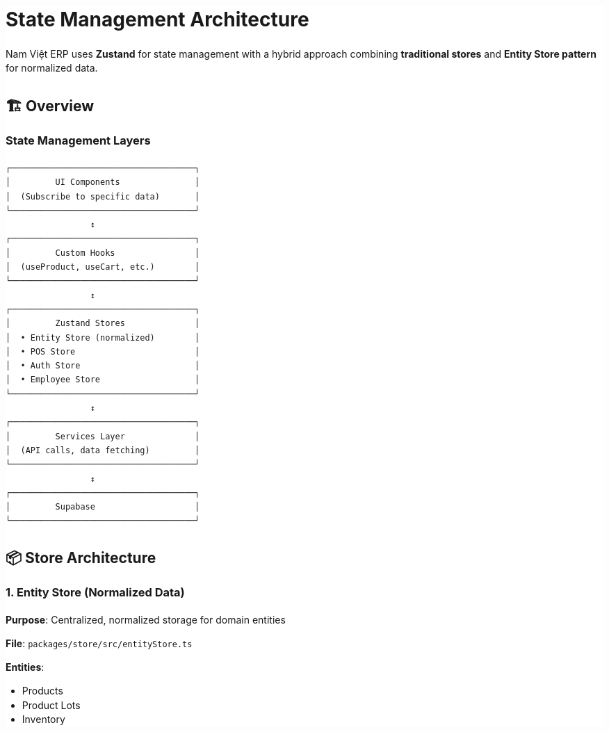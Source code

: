 # State Management Architecture

Nam Việt ERP uses **Zustand** for state management with a hybrid approach combining **traditional stores** and **Entity Store pattern** for normalized data.

## 🏗️ Overview

### State Management Layers

```
┌─────────────────────────────────────┐
│         UI Components               │
│  (Subscribe to specific data)       │
└─────────────────────────────────────┘
                 ↕
┌─────────────────────────────────────┐
│         Custom Hooks                │
│  (useProduct, useCart, etc.)        │
└─────────────────────────────────────┘
                 ↕
┌─────────────────────────────────────┐
│         Zustand Stores              │
│  • Entity Store (normalized)        │
│  • POS Store                        │
│  • Auth Store                       │
│  • Employee Store                   │
└─────────────────────────────────────┘
                 ↕
┌─────────────────────────────────────┐
│         Services Layer              │
│  (API calls, data fetching)         │
└─────────────────────────────────────┘
                 ↕
┌─────────────────────────────────────┐
│         Supabase                    │
└─────────────────────────────────────┘
```

## 📦 Store Architecture

### 1. Entity Store (Normalized Data)

**Purpose**: Centralized, normalized storage for domain entities

**File**: `packages/store/src/entityStore.ts`

**Entities**:

- Products
- Product Lots
- Inventory

